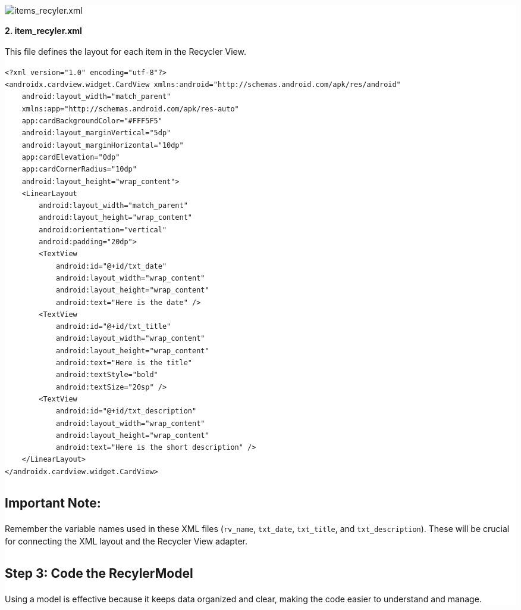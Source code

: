 ![items_recyler.xml](https://miro.medium.com/v2/resize:fit:1400/format:webp/1*-jYsFDV8ZKOjarQsLabsdQ.png)

**2. item_recyler.xml**

This file defines the layout for each item in the Recycler View.

```
<?xml version="1.0" encoding="utf-8"?>
<androidx.cardview.widget.CardView xmlns:android="http://schemas.android.com/apk/res/android"
    android:layout_width="match_parent"
    xmlns:app="http://schemas.android.com/apk/res-auto"
    app:cardBackgroundColor="#FFF5F5"
    android:layout_marginVertical="5dp"
    android:layout_marginHorizontal="10dp"
    app:cardElevation="0dp"
    app:cardCornerRadius="10dp"
    android:layout_height="wrap_content">
    <LinearLayout
        android:layout_width="match_parent"
        android:layout_height="wrap_content"
        android:orientation="vertical"
        android:padding="20dp">
        <TextView
            android:id="@+id/txt_date"
            android:layout_width="wrap_content"
            android:layout_height="wrap_content"
            android:text="Here is the date" />
        <TextView
            android:id="@+id/txt_title"
            android:layout_width="wrap_content"
            android:layout_height="wrap_content"
            android:text="Here is the title"
            android:textStyle="bold"
            android:textSize="20sp" />
        <TextView
            android:id="@+id/txt_description"
            android:layout_width="wrap_content"
            android:layout_height="wrap_content"
            android:text="Here is the short description" />
    </LinearLayout>
</androidx.cardview.widget.CardView>
```

Important Note:
---------------

Remember the variable names used in these XML files (`rv_name`, `txt_date`, `txt_title`, and `txt_description`). These will be crucial for connecting the XML layout and the Recycler View adapter.

Step 3: Code the RecylerModel
-----------------------------

Using a model is effective because it keeps data organized and clear, making the code easier to understand and manage.
